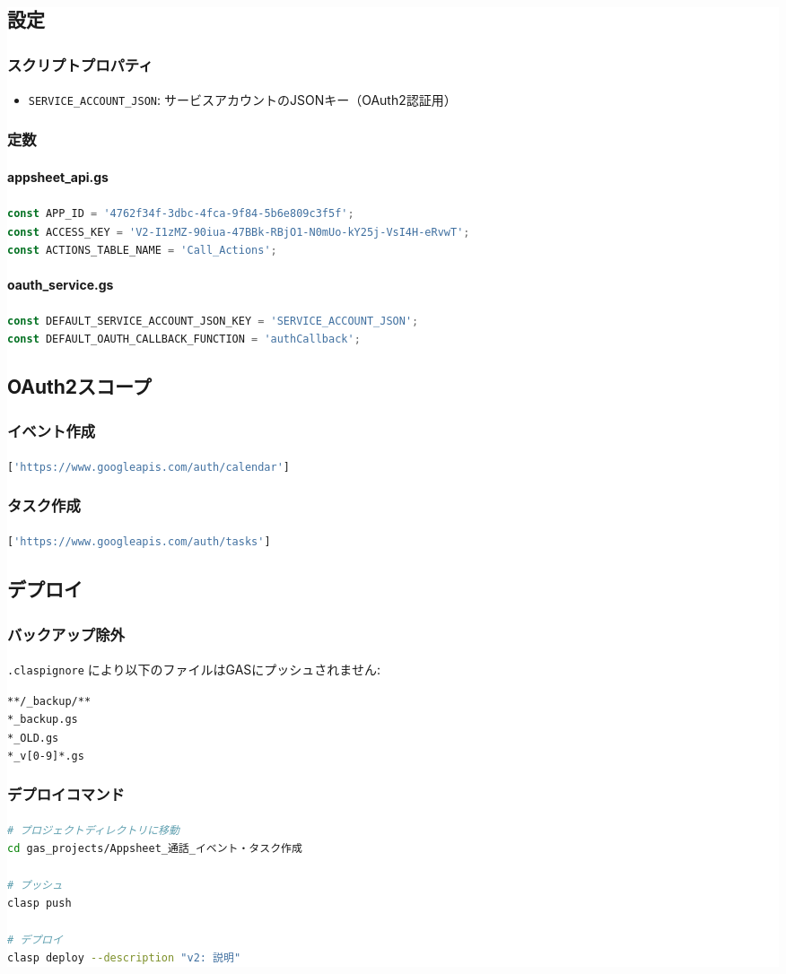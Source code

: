 ## 設定

### スクリプトプロパティ

- `SERVICE_ACCOUNT_JSON`: サービスアカウントのJSONキー（OAuth2認証用）

### 定数

#### appsheet_api.gs

```javascript
const APP_ID = '4762f34f-3dbc-4fca-9f84-5b6e809c3f5f';
const ACCESS_KEY = 'V2-I1zMZ-90iua-47BBk-RBjO1-N0mUo-kY25j-VsI4H-eRvwT';
const ACTIONS_TABLE_NAME = 'Call_Actions';
```

#### oauth_service.gs

```javascript
const DEFAULT_SERVICE_ACCOUNT_JSON_KEY = 'SERVICE_ACCOUNT_JSON';
const DEFAULT_OAUTH_CALLBACK_FUNCTION = 'authCallback';
```

## OAuth2スコープ

### イベント作成

```javascript
['https://www.googleapis.com/auth/calendar']
```

### タスク作成

```javascript
['https://www.googleapis.com/auth/tasks']
```

## デプロイ

### バックアップ除外

`.claspignore` により以下のファイルはGASにプッシュされません:

```
**/_backup/**
*_backup.gs
*_OLD.gs
*_v[0-9]*.gs
```

### デプロイコマンド

```bash
# プロジェクトディレクトリに移動
cd gas_projects/Appsheet_通話_イベント・タスク作成

# プッシュ
clasp push

# デプロイ
clasp deploy --description "v2: 説明"
```
